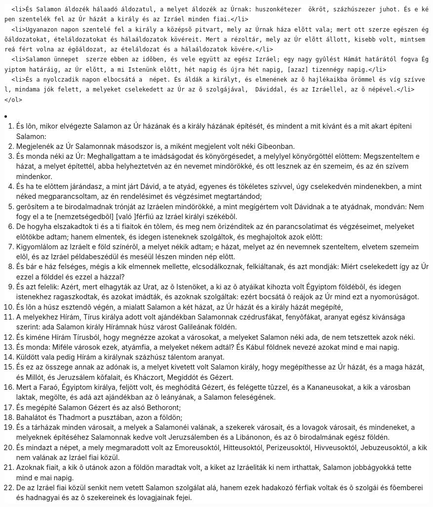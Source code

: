       <li>És Salamon áldozék hálaadó áldozatul, a melyet áldozék az Úrnak: huszonkétezer  ökröt, százhúszezer juhot. És e képen szentelék fel az Úr házát a király és az Izráel minden fiai.</li>
      <li>Ugyanazon napon szentelé fel a király a középsõ pitvart, mely az Úrnak háza elõtt vala; mert ott szerze egészen égõáldozatokat, ételáldozatokat és hálaáldozatok kövéreit. Mert a rézoltár, mely az Úr elõtt állott, kisebb volt, mintsem reá fért volna az égõáldozat, az ételáldozat és a hálaáldozatok kövére.</li>
      <li>Salamon ünnepet  szerze ebben az idõben, és vele együtt az egész Izráel; egy nagy gyûlést Hámát határától fogva Égyiptom határáig, az Úr elõtt, a mi Istenünk elõtt, hét napig és újra hét napig, [azaz] tizennégy napig.</li>
      <li>És a nyolczadik napon elbocsátá a  népet. És áldák a királyt, és elmenének az õ hajlékaikba örömmel és víg szívvel, mindama jók felett, a melyeket cselekedett az Úr az õ szolgájával,  Dáviddal, és az Izráellel, az õ népével.</li>
    </ol>
  </li>
  <li>
    <ol>
      <li>És lõn, mikor  elvégezte Salamon az Úr házának és a király házának építését, és mindent a mit kívánt és a mit akart építeni Salamon:</li>
      <li>Megjelenék az Úr Salamonnak másodszor is,  a miként megjelent volt néki Gibeonban.</li>
      <li>És monda néki az Úr: Meghallgattam a te imádságodat és könyörgésedet, a melylyel könyörgöttél elõttem: Megszenteltem e házat, a melyet építettél, abba helyheztetvén az  én nevemet mindörökké, és ott lesznek az én szemeim, és az én szívem  mindenkor.</li>
      <li>És ha te elõttem  járándasz, a mint járt Dávid, a te atyád, egyenes és tökéletes szívvel, úgy cselekedvén mindenekben, a mint néked megparancsoltam, az én rendelésimet és végzésimet megtartándod;</li>
      <li>gerõsítem  a te birodalmadnak trónját az Izráelen mindörökké, a mint megígértem volt Dávidnak a te atyádnak, mondván: Nem fogy el a te [nemzetségedbõl]  [való ]férfiú az Izráel királyi székébõl.</li>
      <li>De hogyha elszakadtok  ti és a ti fiaitok én tõlem, és meg nem õrizénditek az én parancsolatimat és végzéseimet, melyeket elõtökbe adtam; hanem elmentek, és idegen isteneknek szolgáltok, és meghajoltok azok elõtt:</li>
      <li>Kigyomlálom  az Izráelt e föld színérõl, a melyet nékik adtam; e házat, melyet az én nevemnek szenteltem, elvetem szemeim elõl, és az Izráel példabeszédül és meséül lészen minden nép elõtt.</li>
      <li>És bár e ház felséges, mégis  a kik elmennek mellette, elcsodálkoznak, felkiáltanak, és azt mondják: Miért cselekedett így az Úr ezzel a földdel és ezzel a házzal?</li>
      <li>És azt felelik: Azért, mert elhagyták az Urat, az õ Istenöket, a ki az õ atyáikat kihozta volt Égyiptom földébõl, és idegen istenekhez ragaszkodtak, és azokat imádták, és azoknak szolgáltak: ezért bocsátá õ reájok az Úr mind ezt a nyomorúságot.</li>
      <li>És lõn a húsz esztendõ  végén, a mialatt Salamon a két házat, az Úr házát és a király házát megépíté,</li>
      <li>A melyekhez Hírám, Tírus királya adott volt ajándékban Salamonnak czédrusfákat, fenyõfákat, aranyat egész kivánsága szerint: ada Salamon király Hírámnak húsz várost Galileának földén.</li>
      <li>És kiméne Hírám Tírusból, hogy megnézze azokat a városokat, a melyeket Salamon néki ada, de nem tetszettek azok néki.</li>
      <li>És monda: Miféle városok ezek, atyámfia, a melyeket nékem adtál? És Kábul földnek nevezé azokat mind e mai napig.</li>
      <li>Küldött vala pedig Hírám a királynak százhúsz tálentom aranyat.</li>
      <li>És ez az összege annak az adónak is, a melyet kivetett volt Salamon király, hogy megépíthesse az Úr házát, és a maga házát, és Millót, és Jeruzsálem kõfalait, és Kháczort,  Megiddót és Gézert.</li>
      <li>Mert a Faraó, Égyiptom királya, feljött volt, és meghódítá Gézert,  és felégette tûzzel, és a Kananeusokat, a kik a városban laktak, megölte, és adá azt ajándékban az õ leányának, a  Salamon feleségének.</li>
      <li>És megépíté Salamon Gézert és az alsó Bethoront;</li>
      <li>Bahalátot és Thadmort a pusztában, azon a földön;</li>
      <li>És a tárházak minden városait, a melyek a Salamonéi valának, a szekerek városait, és a lovagok városait, és mindeneket, a melyeknek építéséhez Salamonnak kedve volt Jeruzsálemben és a  Libánonon, és az õ birodalmának egész földén.</li>
      <li>És mindazt a népet, a mely megmaradott volt az Emoreusoktól,  Hitteusoktól, Perizeusoktól, Hivveusoktól, Jebuzeusoktól, a kik nem valának az Izráel fiai közül.</li>
      <li>Azoknak fiait, a kik õ utánok azon a földön maradtak volt, a kiket az Izráeliták ki nem irthattak, Salamon jobbágyokká tette mind e mai napig.</li>
      <li>De az Izráel fiai közül senkit nem vetett Salamon  szolgálat alá, hanem ezek hadakozó férfiak voltak és õ szolgái és fõemberei és hadnagyai és az õ szekereinek és lovagjainak fejei.</li>